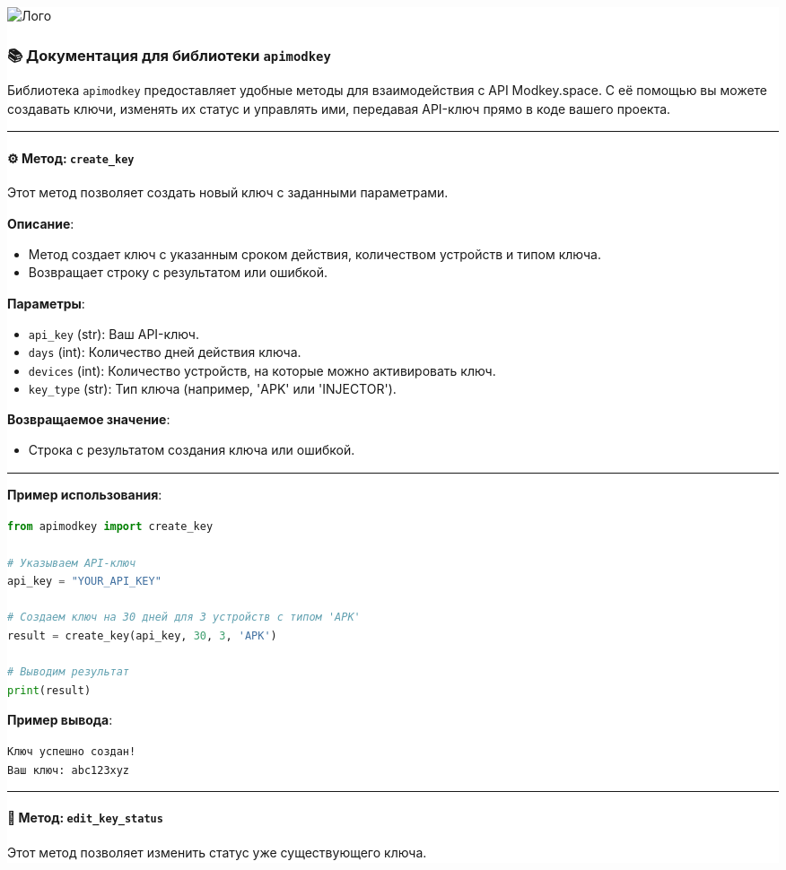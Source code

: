 
![Лого](https://i.ibb.co/zhP8MptB/IMG-20250301-153001-834.jpg)

### 📚 **Документация для библиотеки `apimodkey`**

Библиотека `apimodkey` предоставляет удобные методы для взаимодействия с API Modkey.space. С её помощью вы можете создавать ключи, изменять их статус и управлять ими, передавая API-ключ прямо в коде вашего проекта.

---

#### ⚙️ **Метод: `create_key`**

Этот метод позволяет создать новый ключ с заданными параметрами.

**Описание**:
- Метод создает ключ с указанным сроком действия, количеством устройств и типом ключа.
- Возвращает строку с результатом или ошибкой.

**Параметры**:
- `api_key` (str): Ваш API-ключ.
- `days` (int): Количество дней действия ключа.
- `devices` (int): Количество устройств, на которые можно активировать ключ.
- `key_type` (str): Тип ключа (например, 'APK' или 'INJECTOR').

**Возвращаемое значение**:
- Строка с результатом создания ключа или ошибкой.

---

**Пример использования**:

```python
from apimodkey import create_key

# Указываем API-ключ
api_key = "YOUR_API_KEY"

# Создаем ключ на 30 дней для 3 устройств с типом 'APK'
result = create_key(api_key, 30, 3, 'APK')

# Выводим результат
print(result)
```

**Пример вывода**:
```
Ключ успешно создан!
Ваш ключ: abc123xyz
```

---

#### 🔧 **Метод: `edit_key_status`**

Этот метод позволяет изменить статус уже существующего ключа.

